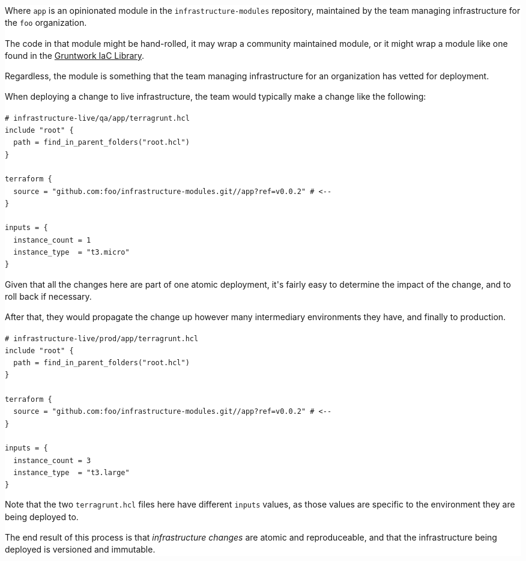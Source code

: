 Where `app` is an opinionated module in the `infrastructure-modules` repository, maintained by the team managing infrastructure for the `foo` organization.

The code in that module might be hand-rolled, it may wrap a community maintained module, or it might wrap a module like one found in the [Gruntwork IaC Library](https://www.gruntwork.io/platform/iac-library).

Regardless, the module is something that the team managing infrastructure for an organization has vetted for deployment.

When deploying a change to live infrastructure, the team would typically make a change like the following:

```hcl
# infrastructure-live/qa/app/terragrunt.hcl
include "root" {
  path = find_in_parent_folders("root.hcl")
}

terraform {
  source = "github.com:foo/infrastructure-modules.git//app?ref=v0.0.2" # <--
}

inputs = {
  instance_count = 1
  instance_type  = "t3.micro"
}
```

Given that all the changes here are part of one atomic deployment, it's fairly easy to determine the impact of the change, and to roll back if necessary.

After that, they would propagate the change up however many intermediary environments they have, and finally to production.

```hcl
# infrastructure-live/prod/app/terragrunt.hcl
include "root" {
  path = find_in_parent_folders("root.hcl")
}

terraform {
  source = "github.com:foo/infrastructure-modules.git//app?ref=v0.0.2" # <--
}

inputs = {
  instance_count = 3
  instance_type  = "t3.large"
}
```

Note that the two `terragrunt.hcl` files here have different `inputs` values, as those values are specific to the environment they are being deployed to.

The end result of this process is that _infrastructure changes_ are atomic and reproduceable, and that the infrastructure being deployed is versioned and immutable.
